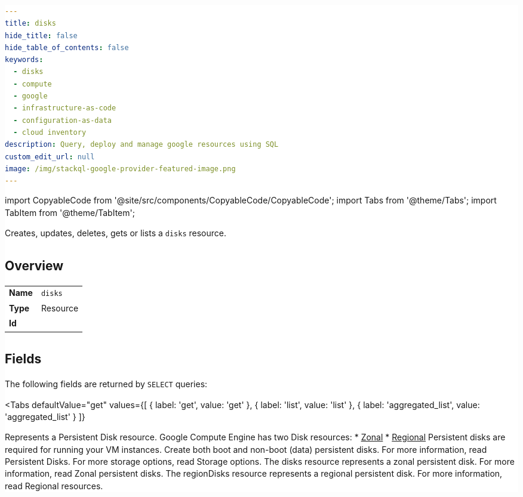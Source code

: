 ```yaml
--- 
title: disks
hide_title: false
hide_table_of_contents: false
keywords:
  - disks
  - compute
  - google
  - infrastructure-as-code
  - configuration-as-data
  - cloud inventory
description: Query, deploy and manage google resources using SQL
custom_edit_url: null
image: /img/stackql-google-provider-featured-image.png
---
```


import CopyableCode from '@site/src/components/CopyableCode/CopyableCode';
import Tabs from '@theme/Tabs';
import TabItem from '@theme/TabItem';

Creates, updates, deletes, gets or lists a <code>disks</code> resource.

## Overview
<table><tbody>
<tr><td><b>Name</b></td><td><code>disks</code></td></tr>
<tr><td><b>Type</b></td><td>Resource</td></tr>
<tr><td><b>Id</b></td><td><CopyableCode code="google.compute.disks" /></td></tr>
</tbody></table>

## Fields

The following fields are returned by `SELECT` queries:

<Tabs
    defaultValue="get"
    values={[
        { label: 'get', value: 'get' },
        { label: 'list', value: 'list' },
        { label: 'aggregated_list', value: 'aggregated_list' }
    ]}
>
<TabItem value="get">

Represents a Persistent Disk resource. Google Compute Engine has two Disk resources: * [Zonal](https://cloud.google.com/compute/docs/reference/rest/v1/disks) * [Regional](https://cloud.google.com/compute/docs/reference/rest/v1/regionDisks) Persistent disks are required for running your VM instances. Create both boot and non-boot (data) persistent disks. For more information, read Persistent Disks. For more storage options, read Storage options. The disks resource represents a zonal persistent disk. For more information, read Zonal persistent disks. The regionDisks resource represents a regional persistent disk. For more information, read Regional resources.
